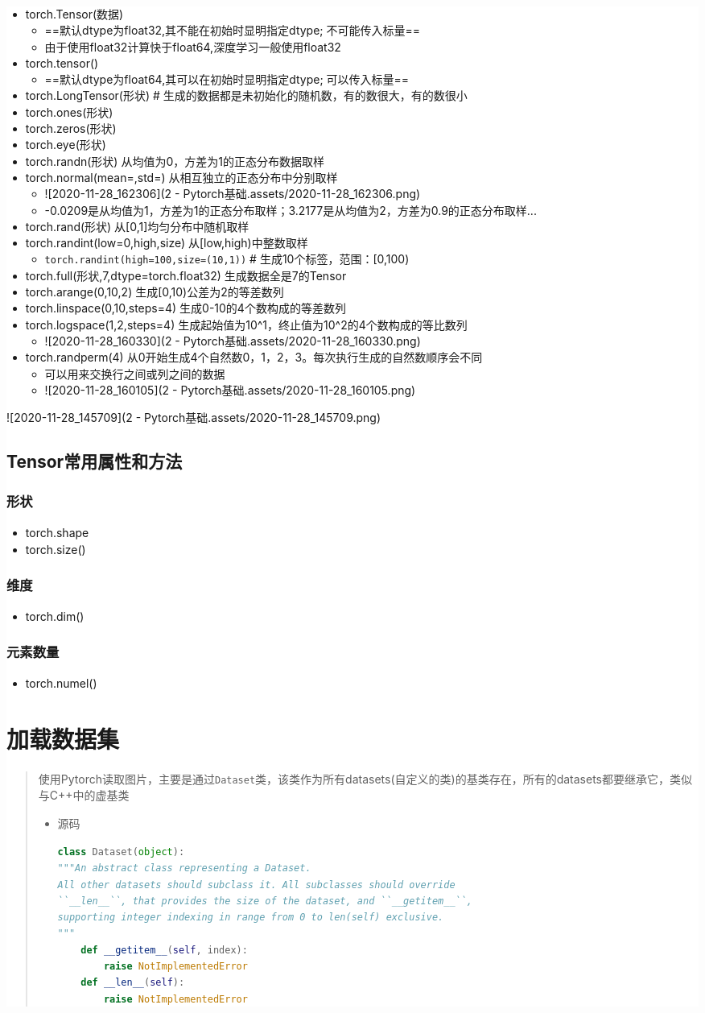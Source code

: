 - torch.Tensor(数据)   
  - ==默认dtype为float32,其不能在初始时显明指定dtype; 不可能传入标量==
  - 由于使用float32计算快于float64,深度学习一般使用float32
- torch.tensor()
  - ==默认dtype为float64,其可以在初始时显明指定dtype; 可以传入标量==
- torch.LongTensor(形状)    # 生成的数据都是未初始化的随机数，有的数很大，有的数很小
- torch.ones(形状)
- torch.zeros(形状)
- torch.eye(形状)
- torch.randn(形状)     从均值为0，方差为1的正态分布数据取样
- torch.normal(mean=,std=)   从相互独立的正态分布中分别取样
  - ![2020-11-28_162306](2 - Pytorch基础.assets/2020-11-28_162306.png) 
  - -0.0209是从均值为1，方差为1的正态分布取样；3.2177是从均值为2，方差为0.9的正态分布取样...
- torch.rand(形状)    从[0,1]均匀分布中随机取样
- torch.randint(low=0,high,size)    从[low,high)中整数取样
  - `torch.randint(high=100,size=(10,1))`  # 生成10个标签，范围：[0,100)
- torch.full(形状,7,dtype=torch.float32)   生成数据全是7的Tensor
- torch.arange(0,10,2)  生成[0,10)公差为2的等差数列
- torch.linspace(0,10,steps=4) 生成0-10的4个数构成的等差数列
- torch.logspace(1,2,steps=4) 生成起始值为10\^1，终止值为10\^2的4个数构成的等比数列
  - ![2020-11-28_160330](2 - Pytorch基础.assets/2020-11-28_160330.png) 
- torch.randperm(4)  从0开始生成4个自然数0，1，2，3。每次执行生成的自然数顺序会不同
  - 可以用来交换行之间或列之间的数据
  -  ![2020-11-28_160105](2 - Pytorch基础.assets/2020-11-28_160105.png) 

![2020-11-28_145709](2 - Pytorch基础.assets/2020-11-28_145709.png) 

## Tensor常用属性和方法

### 形状

- torch.shape
- torch.size()

### 维度

- torch.dim()

### 元素数量

- torch.numel()



 



# 加载数据集

> 使用Pytorch读取图片，主要是通过`Dataset`类，该类作为所有datasets(自定义的类)的基类存在，所有的datasets都要继承它，类似与C++中的虚基类
>
> - 源码
>
>   ```python
>   class Dataset(object):
>   """An abstract class representing a Dataset.
>   All other datasets should subclass it. All subclasses should override
>   ``__len__``, that provides the size of the dataset, and ``__getitem__``,
>   supporting integer indexing in range from 0 to len(self) exclusive.
>   """
>   	def __getitem__(self, index):
>   		raise NotImplementedError
>   	def __len__(self):
>   		raise NotImplementedError